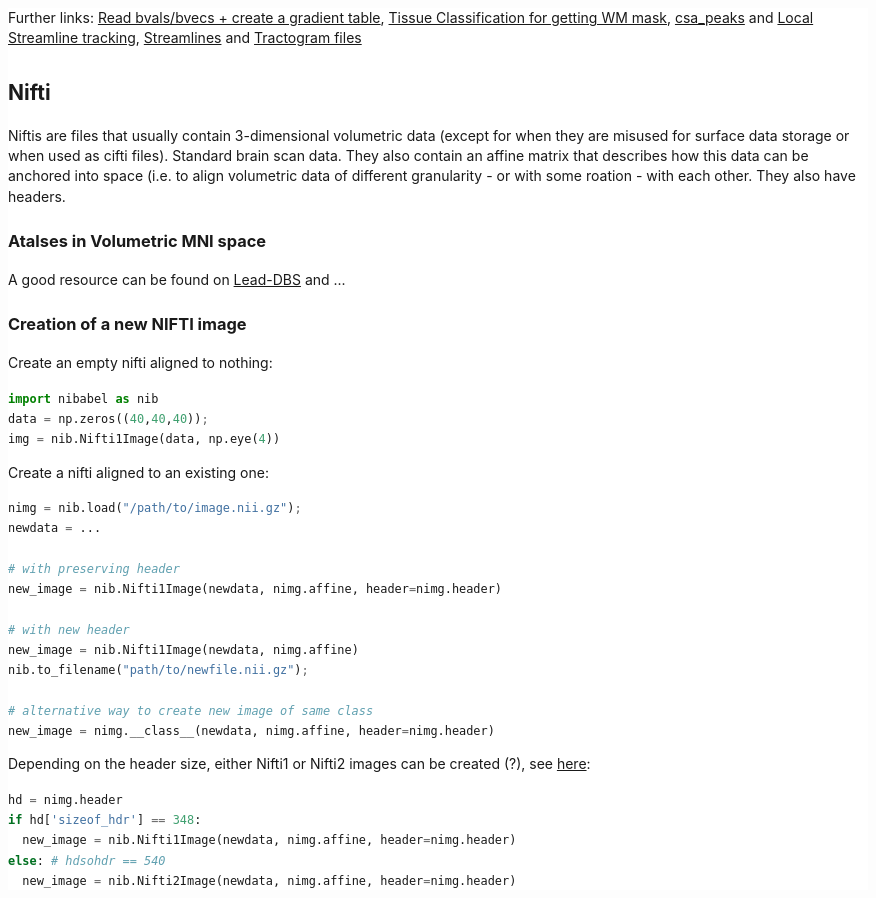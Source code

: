 Further links: [Read bvals/bvecs + create a gradient table](ttps://dipy.org/documentation/1.1.1./reference/dipy.data/#dipy.data.GradientTable), [Tissue Classification for getting WM mask](https://dipy.org/documentation/1.0.0./examples_built/tissue_classification/), [csa_peaks](https://dipy.org/documentation/1.0.0./examples_built/tracking_introduction_eudx/) and [Local Streamline tracking](https://dipy.org/documentation/1.4.1./examples_built/streamline_tools/#example-streamline-tools), [Streamlines](https://nipy.org/nibabel/reference/nibabel.streamlines.html) and [Tractogram files](https://nipy.org/nibabel/reference/nibabel.streamlines.html#nibabel.streamlines.tractogram_file.TractogramFile)

## Nifti

Niftis are files that usually contain 3-dimensional volumetric data (except for when they are misused for surface data storage or when used as cifti files). Standard brain scan data. They also contain an affine matrix that describes how this data can be anchored into space (i.e. to align volumetric data of different granularity - or with some roation - with each other. They also have headers.

### Atalses in Volumetric MNI space

A good resource can be found on [Lead-DBS](https://www.lead-dbs.org/helpsupport/knowledge-base/atlasesresources/cortical-atlas-parcellations-mni-space/) and ...


### Creation of a new NIFTI image

Create an empty nifti aligned to nothing:

```python
import nibabel as nib
data = np.zeros((40,40,40));
img = nib.Nifti1Image(data, np.eye(4))
```

Create a nifti aligned to an existing one:

```python
nimg = nib.load("/path/to/image.nii.gz");
newdata = ...

# with preserving header
new_image = nib.Nifti1Image(newdata, nimg.affine, header=nimg.header)

# with new header
new_image = nib.Nifti1Image(newdata, nimg.affine)
nib.to_filename("path/to/newfile.nii.gz");

# alternative way to create new image of same class
new_image = nimg.__class__(newdata, nimg.affine, header=nimg.header)

```

Depending on the header size, either Nifti1 or Nifti2 images can be created (?), see [here](https://stackoverflow.com/questions/44397617/change-data-type-in-numpy-and-nibabel):
```python
hd = nimg.header
if hd['sizeof_hdr'] == 348:
  new_image = nib.Nifti1Image(newdata, nimg.affine, header=nimg.header)
else: # hdsohdr == 540
  new_image = nib.Nifti2Image(newdata, nimg.affine, header=nimg.header)
```
